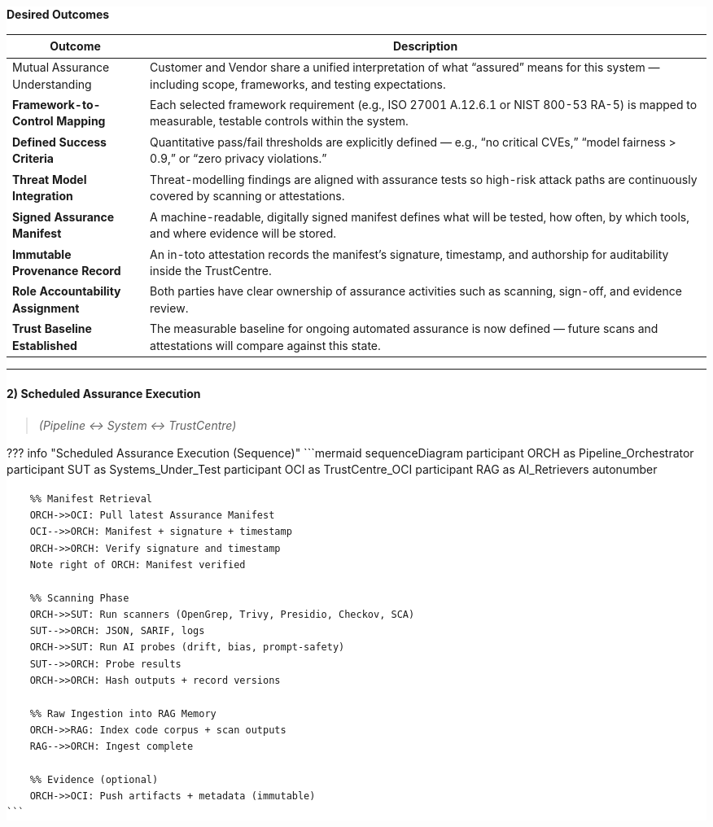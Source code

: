 **Desired Outcomes**

| Outcome | Description |
|----------|--------------|
| Mutual Assurance Understanding | Customer and Vendor share a unified interpretation of what “assured” means for this system — including scope, frameworks, and testing expectations. |
| **Framework-to-Control Mapping** | Each selected framework requirement (e.g., ISO 27001 A.12.6.1 or NIST 800-53 RA-5) is mapped to measurable, testable controls within the system. |
| **Defined Success Criteria** | Quantitative pass/fail thresholds are explicitly defined — e.g., “no critical CVEs,” “model fairness > 0.9,” or “zero privacy violations.” |
| **Threat Model Integration** | Threat-modelling findings are aligned with assurance tests so high-risk attack paths are continuously covered by scanning or attestations. |
| **Signed Assurance Manifest** | A machine-readable, digitally signed manifest defines what will be tested, how often, by which tools, and where evidence will be stored. |
| **Immutable Provenance Record** | An in-toto attestation records the manifest’s signature, timestamp, and authorship for auditability inside the TrustCentre. |
| **Role Accountability Assignment** | Both parties have clear ownership of assurance activities such as scanning, sign-off, and evidence review. |
| **Trust Baseline Established** | The measurable baseline for ongoing automated assurance is now defined — future scans and attestations will compare against this state. |

---

#### 2) Scheduled Assurance Execution

> *(Pipeline ↔ System ↔ TrustCentre)*


??? info "Scheduled Assurance Execution (Sequence)"
    ```mermaid
    sequenceDiagram
        participant ORCH as Pipeline_Orchestrator
        participant SUT as Systems_Under_Test
        participant OCI as TrustCentre_OCI
        participant RAG as AI_Retrievers
        autonumber

        %% Manifest Retrieval
        ORCH->>OCI: Pull latest Assurance Manifest
        OCI-->>ORCH: Manifest + signature + timestamp
        ORCH->>ORCH: Verify signature and timestamp
        Note right of ORCH: Manifest verified

        %% Scanning Phase
        ORCH->>SUT: Run scanners (OpenGrep, Trivy, Presidio, Checkov, SCA)
        SUT-->>ORCH: JSON, SARIF, logs
        ORCH->>SUT: Run AI probes (drift, bias, prompt-safety)
        SUT-->>ORCH: Probe results
        ORCH->>ORCH: Hash outputs + record versions

        %% Raw Ingestion into RAG Memory
        ORCH->>RAG: Index code corpus + scan outputs
        RAG-->>ORCH: Ingest complete

        %% Evidence (optional)
        ORCH->>OCI: Push artifacts + metadata (immutable)
    ```
